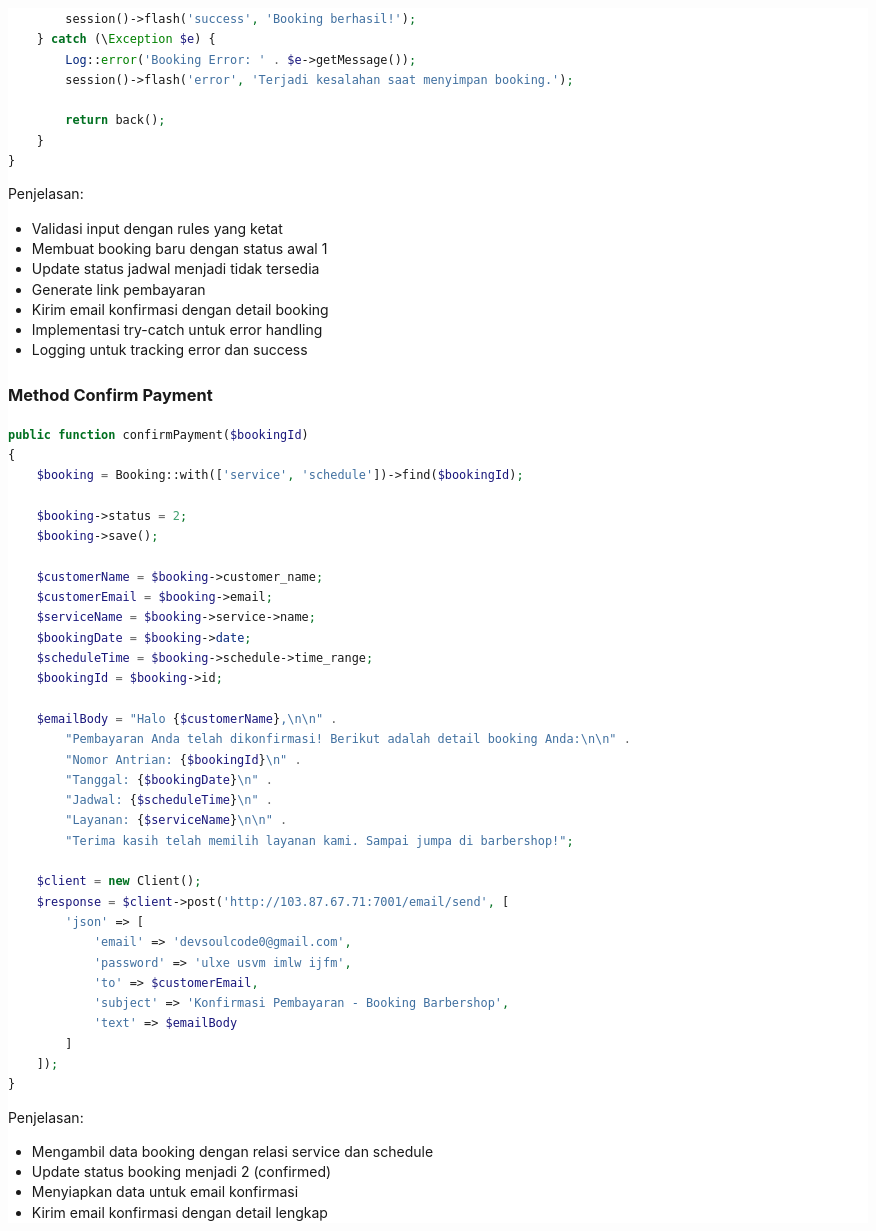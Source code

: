 ```php
        session()->flash('success', 'Booking berhasil!');
    } catch (\Exception $e) {
        Log::error('Booking Error: ' . $e->getMessage());
        session()->flash('error', 'Terjadi kesalahan saat menyimpan booking.');
    
        return back();
    }        
}
```
Penjelasan:
- Validasi input dengan rules yang ketat
- Membuat booking baru dengan status awal 1
- Update status jadwal menjadi tidak tersedia
- Generate link pembayaran
- Kirim email konfirmasi dengan detail booking
- Implementasi try-catch untuk error handling
- Logging untuk tracking error dan success

### Method Confirm Payment
```php
public function confirmPayment($bookingId)
{
    $booking = Booking::with(['service', 'schedule'])->find($bookingId);

    $booking->status = 2;
    $booking->save();

    $customerName = $booking->customer_name;
    $customerEmail = $booking->email;
    $serviceName = $booking->service->name;
    $bookingDate = $booking->date;
    $scheduleTime = $booking->schedule->time_range;
    $bookingId = $booking->id;

    $emailBody = "Halo {$customerName},\n\n" .
        "Pembayaran Anda telah dikonfirmasi! Berikut adalah detail booking Anda:\n\n" .
        "Nomor Antrian: {$bookingId}\n" .
        "Tanggal: {$bookingDate}\n" .
        "Jadwal: {$scheduleTime}\n" .
        "Layanan: {$serviceName}\n\n" .
        "Terima kasih telah memilih layanan kami. Sampai jumpa di barbershop!";

    $client = new Client();
    $response = $client->post('http://103.87.67.71:7001/email/send', [
        'json' => [
            'email' => 'devsoulcode0@gmail.com',
            'password' => 'ulxe usvm imlw ijfm',
            'to' => $customerEmail,
            'subject' => 'Konfirmasi Pembayaran - Booking Barbershop',
            'text' => $emailBody
        ]
    ]);
}
```
Penjelasan:
- Mengambil data booking dengan relasi service dan schedule
- Update status booking menjadi 2 (confirmed)
- Menyiapkan data untuk email konfirmasi
- Kirim email konfirmasi dengan detail lengkap
